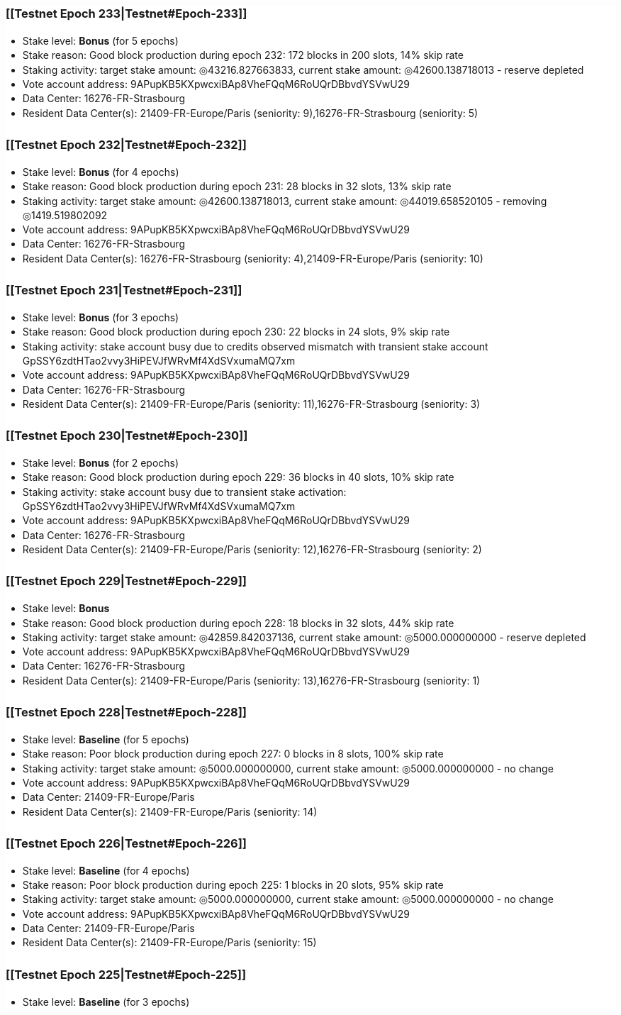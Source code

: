 ### [[Testnet Epoch 233|Testnet#Epoch-233]]
* Stake level: **Bonus** (for 5 epochs)
* Stake reason: Good block production during epoch 232: 172 blocks in 200 slots, 14% skip rate
* Staking activity: target stake amount: ◎43216.827663833, current stake amount: ◎42600.138718013 - reserve depleted
* Vote account address: 9APupKB5KXpwcxiBAp8VheFQqM6RoUQrDBbvdYSVwU29
* Data Center: 16276-FR-Strasbourg
* Resident Data Center(s): 21409-FR-Europe/Paris (seniority: 9),16276-FR-Strasbourg (seniority: 5)
### [[Testnet Epoch 232|Testnet#Epoch-232]]
* Stake level: **Bonus** (for 4 epochs)
* Stake reason: Good block production during epoch 231: 28 blocks in 32 slots, 13% skip rate
* Staking activity: target stake amount: ◎42600.138718013, current stake amount: ◎44019.658520105 - removing ◎1419.519802092
* Vote account address: 9APupKB5KXpwcxiBAp8VheFQqM6RoUQrDBbvdYSVwU29
* Data Center: 16276-FR-Strasbourg
* Resident Data Center(s): 16276-FR-Strasbourg (seniority: 4),21409-FR-Europe/Paris (seniority: 10)
### [[Testnet Epoch 231|Testnet#Epoch-231]]
* Stake level: **Bonus** (for 3 epochs)
* Stake reason: Good block production during epoch 230: 22 blocks in 24 slots, 9% skip rate
* Staking activity: stake account busy due to credits observed mismatch with transient stake account GpSSY6zdtHTao2vvy3HiPEVJfWRvMf4XdSVxumaMQ7xm
* Vote account address: 9APupKB5KXpwcxiBAp8VheFQqM6RoUQrDBbvdYSVwU29
* Data Center: 16276-FR-Strasbourg
* Resident Data Center(s): 21409-FR-Europe/Paris (seniority: 11),16276-FR-Strasbourg (seniority: 3)
### [[Testnet Epoch 230|Testnet#Epoch-230]]
* Stake level: **Bonus** (for 2 epochs)
* Stake reason: Good block production during epoch 229: 36 blocks in 40 slots, 10% skip rate
* Staking activity: stake account busy due to transient stake activation: GpSSY6zdtHTao2vvy3HiPEVJfWRvMf4XdSVxumaMQ7xm
* Vote account address: 9APupKB5KXpwcxiBAp8VheFQqM6RoUQrDBbvdYSVwU29
* Data Center: 16276-FR-Strasbourg
* Resident Data Center(s): 21409-FR-Europe/Paris (seniority: 12),16276-FR-Strasbourg (seniority: 2)
### [[Testnet Epoch 229|Testnet#Epoch-229]]
* Stake level: **Bonus**
* Stake reason: Good block production during epoch 228: 18 blocks in 32 slots, 44% skip rate
* Staking activity: target stake amount: ◎42859.842037136, current stake amount: ◎5000.000000000 - reserve depleted
* Vote account address: 9APupKB5KXpwcxiBAp8VheFQqM6RoUQrDBbvdYSVwU29
* Data Center: 16276-FR-Strasbourg
* Resident Data Center(s): 21409-FR-Europe/Paris (seniority: 13),16276-FR-Strasbourg (seniority: 1)
### [[Testnet Epoch 228|Testnet#Epoch-228]]
* Stake level: **Baseline** (for 5 epochs)
* Stake reason: Poor block production during epoch 227: 0 blocks in 8 slots, 100% skip rate
* Staking activity: target stake amount: ◎5000.000000000, current stake amount: ◎5000.000000000 - no change
* Vote account address: 9APupKB5KXpwcxiBAp8VheFQqM6RoUQrDBbvdYSVwU29
* Data Center: 21409-FR-Europe/Paris
* Resident Data Center(s): 21409-FR-Europe/Paris (seniority: 14)
### [[Testnet Epoch 226|Testnet#Epoch-226]]
* Stake level: **Baseline** (for 4 epochs)
* Stake reason: Poor block production during epoch 225: 1 blocks in 20 slots, 95% skip rate
* Staking activity: target stake amount: ◎5000.000000000, current stake amount: ◎5000.000000000 - no change
* Vote account address: 9APupKB5KXpwcxiBAp8VheFQqM6RoUQrDBbvdYSVwU29
* Data Center: 21409-FR-Europe/Paris
* Resident Data Center(s): 21409-FR-Europe/Paris (seniority: 15)
### [[Testnet Epoch 225|Testnet#Epoch-225]]
* Stake level: **Baseline** (for 3 epochs)